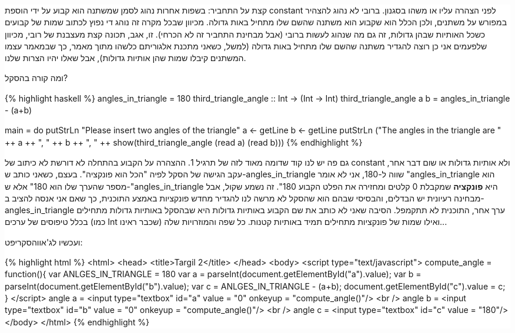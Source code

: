 
קצת על התחביר: בשפות אחרות נהוג לסמן שמשתנה הוא קבוע על ידי הוספת constant לפני הצהרה עליו או משהו בסגנון. ברובי לא נהוג להצהיר במפורש על משתנים, ולכן הכלל הוא שקבוע הוא משתנה שהשם שלו מתחיל באות גדולה. מכיוון שבכל מקרה זה נוהג די נפוץ לכתוב שמות של קבועים כשכל האותיות שבהן גדולות, זה גם מה שנהוג לעשות ברובי (אבל מבחינת התחביר זה לא הכרחי). זו, אגב, תכונה קצת מעצבנת של רובי, מכיוון שלפעמים אני כן רוצה להגדיר משתנה שהשם שלו מתחיל באות גדולה (למשל, כשאני מתכנת אלגוריתם כלשהו מתוך מאמר, כך שבמאמר עצמו המשתנים קיבלו שמות שהן אותיות גדולות), אבל שאלו יהיו הצרות שלנו.

ומה קורה בהסקל?

{% highlight haskell %}
angles_in_triangle = 180
third_triangle_angle :: Int -&gt; (Int -&gt; Int)
third_triangle_angle a b = angles_in_triangle - (a+b)

main = do
  putStrLn &quot;Please insert two angles of the triangle&quot;
  a &lt;- getLine
  b &lt;- getLine
  putStrLn (&quot;The angles in the triangle are &quot; ++ a ++ &quot;, &quot; ++ b ++ &quot;, &quot; ++ show(third_triangle_angle (read a) (read b)))
{% endhighlight %}

גם פה יש לנו קוד שדומה מאוד לזה של תרגיל 1. ההצהרה על הקבוע בהתחלה לא דורשת לא כיתוב של constant ולא אותיות גדולות או שום דבר אחר, עקב הגישה של הסקל לפיה "הכל הוא פונקציה". בעצם, כשאני כותב ש-angles_in_triangle שווה ל-180, אני לא אומר "angles_in_triangle הוא מספר שהערך שלו הוא 180" אלא ש-"angles_in_triangle היא <strong>פונקציה</strong> שמקבלת 0 קלטים ומחזירה את הפלט הקבוע 180". זה נשמע שקול, אבל מבחינה רעיונית יש הבדלים, והבסיסי שבהם הוא שהסקל לא מרשה לנו להגדיר מחדש פונקציות באמצע התוכנית, כך שאם אני אנסה להציב ב-angles_in_triangle ערך אחר, התוכנית לא תתקמפל. הסיבה שאני לא כותב את שם הקבוע באותיות גדולות היא שבהסקל באותיות גדולות מתחילים בכלל טיפוסים של ערכים (כמו Int שכבר ראינו) ואילו שמות של פונקציות מתחילים תמיד באותיות קטנות. כל שפה והמוזרויות שלה...

ועכשיו לג'אווהסקריפט:

{% highlight html %}
&lt;html&gt;
&lt;head&gt;
&lt;title&gt;Targil 2&lt;/title&gt;
&lt;/head&gt;
&lt;body&gt;
  &lt;script type=&quot;text/javascript&quot;&gt;
    compute_angle = function(){
		var ANLGES_IN_TRIANGLE = 180
		var a = parseInt(document.getElementById(&quot;a&quot;).value);
		var b = parseInt(document.getElementById(&quot;b&quot;).value);
		var c = ANLGES_IN_TRIANGLE - (a+b);
		document.getElementById(&quot;c&quot;).value = c;
    }
  &lt;/script&gt;
  angle a = &lt;input type=&quot;textbox&quot; id=&quot;a&quot; value = &quot;0&quot; onkeyup = &quot;compute_angle()&quot;/&gt;
  &lt;br /&gt;
  angle b = &lt;input type=&quot;textbox&quot; id=&quot;b&quot; value = &quot;0&quot; onkeyup = &quot;compute_angle()&quot;/&gt;
  &lt;br /&gt;
  angle c = &lt;input type=&quot;textbox&quot; id=&quot;c&quot; value = &quot;180&quot;/&gt;
&lt;/body&gt;
&lt;/html&gt;
{% endhighlight %}
